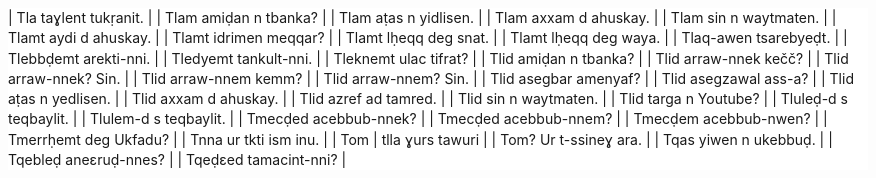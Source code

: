| Tla taɣlent tukṛanit. |
| Tlam amiḍan n tbanka? |
| Tlam aṭas n yidlisen. |
| Tlam axxam d ahuskay. |
| Tlam sin n waytmaten. |
| Tlamt aydi d ahuskay. |
| Tlamt idrimen meqqar? |
| Tlamt lḥeqq deg snat. |
| Tlamt lḥeqq deg waya. |
| Tlaq-awen tsarebyeḍt. |
| Tlebbḍemt arekti-nni. |
| Tledyemt tankult-nni. |
| Tleknemt ulac tifrat? |
| Tlid amiḍan n tbanka? |
| Tlid arraw-nnek kečč? |
| Tlid arraw-nnek? Sin. |
| Tlid arraw-nnem kemm? |
| Tlid arraw-nnem? Sin. |
| Tlid asegbar amenyaf? |
| Tlid asegzawal ass-a? |
| Tlid aṭas n yedlisen. |
| Tlid axxam d ahuskay. |
| Tlid azref ad tamred. |
| Tlid sin n waytmaten. |
| Tlid targa n Youtube? |
| Tluleḍ-d s teqbaylit. |
| Tlulem-d s teqbaylit. |
| Tmecḍed acebbub-nnek? |
| Tmecḍed acebbub-nnem? |
| Tmecḍem acebbub-nwen? |
| Tmerrḥemt deg Ukfadu? |
| Tnna ur tkti ism inu. |
| Tom |  tlla ɣurs tawuri |
| Tom? Ur t-ssineɣ ara. |
| Tqas yiwen n ukebbuḍ. |
| Tqebleḍ aneɛruḍ-nnes? |
| Tqeḍɛed tamacint-nni? |